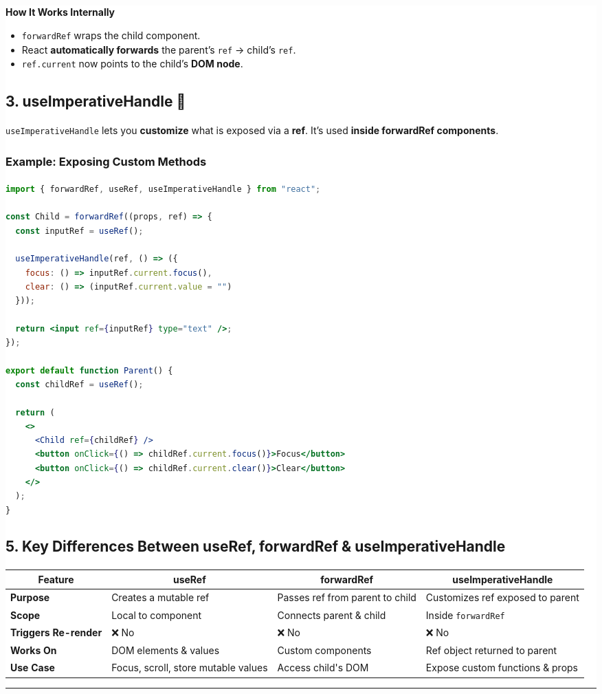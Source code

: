 
**How It Works Internally**

* `forwardRef` wraps the child component.
* React **automatically forwards** the parent’s `ref` → child’s `ref`.
* `ref.current` now points to the child’s **DOM node**.

## **3. useImperativeHandle** 🔧

`useImperativeHandle` lets you **customize** what is exposed via a **ref**.
It’s used **inside forwardRef components**.

### **Example: Exposing Custom Methods**

```jsx
import { forwardRef, useRef, useImperativeHandle } from "react";

const Child = forwardRef((props, ref) => {
  const inputRef = useRef();

  useImperativeHandle(ref, () => ({
    focus: () => inputRef.current.focus(),
    clear: () => (inputRef.current.value = "")
  }));

  return <input ref={inputRef} type="text" />;
});

export default function Parent() {
  const childRef = useRef();

  return (
    <>
      <Child ref={childRef} />
      <button onClick={() => childRef.current.focus()}>Focus</button>
      <button onClick={() => childRef.current.clear()}>Clear</button>
    </>
  );
}
```

## **5. Key Differences Between useRef, forwardRef & useImperativeHandle**

| Feature                | **useRef**                          | **forwardRef**                  | **useImperativeHandle**          |
| ---------------------- | ----------------------------------- | ------------------------------- | -------------------------------- |
| **Purpose**            | Creates a mutable ref               | Passes ref from parent to child | Customizes ref exposed to parent |
| **Scope**              | Local to component                  | Connects parent & child         | Inside `forwardRef`              |
| **Triggers Re-render** | ❌ No                                | ❌ No                            | ❌ No                             |
| **Works On**           | DOM elements & values               | Custom components               | Ref object returned to parent    |
| **Use Case**           | Focus, scroll, store mutable values | Access child's DOM              | Expose custom functions & props  |

---
